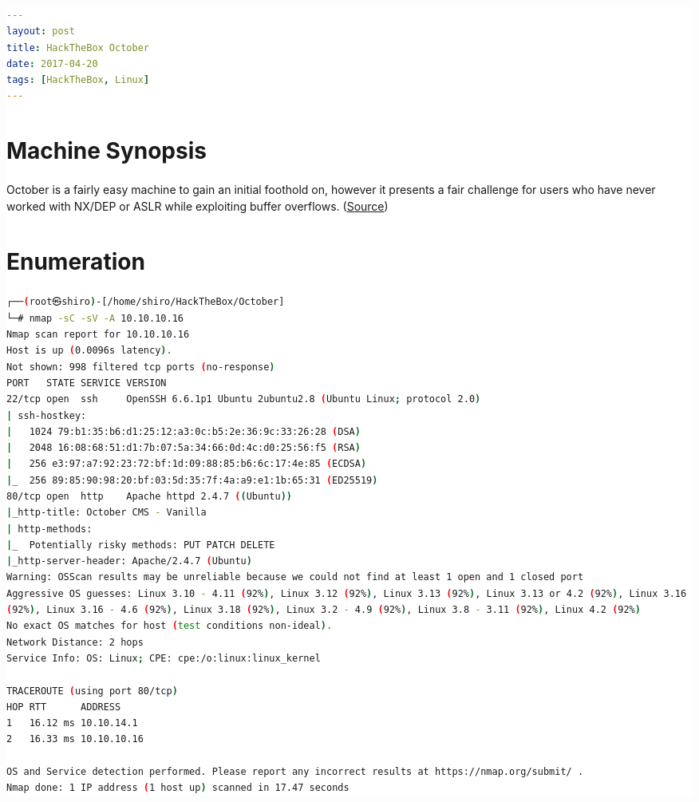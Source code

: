 ```yaml
---
layout: post
title: HackTheBox October
date: 2017-04-20
tags: [HackTheBox, Linux]
---
```


# Machine Synopsis

October is a fairly easy machine to gain an initial foothold on, however it presents a fair challenge for users who have never worked with NX/DEP or ASLR while exploiting buffer overflows. ([Source](https://www.hackthebox.com/machines/october))

# Enumeration

```bash
┌──(root㉿shiro)-[/home/shiro/HackTheBox/October]
└─# nmap -sC -sV -A 10.10.10.16
Nmap scan report for 10.10.10.16
Host is up (0.0096s latency).
Not shown: 998 filtered tcp ports (no-response)
PORT   STATE SERVICE VERSION
22/tcp open  ssh     OpenSSH 6.6.1p1 Ubuntu 2ubuntu2.8 (Ubuntu Linux; protocol 2.0)
| ssh-hostkey: 
|   1024 79:b1:35:b6:d1:25:12:a3:0c:b5:2e:36:9c:33:26:28 (DSA)
|   2048 16:08:68:51:d1:7b:07:5a:34:66:0d:4c:d0:25:56:f5 (RSA)
|   256 e3:97:a7:92:23:72:bf:1d:09:88:85:b6:6c:17:4e:85 (ECDSA)
|_  256 89:85:90:98:20:bf:03:5d:35:7f:4a:a9:e1:1b:65:31 (ED25519)
80/tcp open  http    Apache httpd 2.4.7 ((Ubuntu))
|_http-title: October CMS - Vanilla
| http-methods: 
|_  Potentially risky methods: PUT PATCH DELETE
|_http-server-header: Apache/2.4.7 (Ubuntu)
Warning: OSScan results may be unreliable because we could not find at least 1 open and 1 closed port
Aggressive OS guesses: Linux 3.10 - 4.11 (92%), Linux 3.12 (92%), Linux 3.13 (92%), Linux 3.13 or 4.2 (92%), Linux 3.16 (92%), Linux 3.16 - 4.6 (92%), Linux 3.18 (92%), Linux 3.2 - 4.9 (92%), Linux 3.8 - 3.11 (92%), Linux 4.2 (92%)
No exact OS matches for host (test conditions non-ideal).
Network Distance: 2 hops
Service Info: OS: Linux; CPE: cpe:/o:linux:linux_kernel

TRACEROUTE (using port 80/tcp)
HOP RTT      ADDRESS
1   16.12 ms 10.10.14.1
2   16.33 ms 10.10.10.16

OS and Service detection performed. Please report any incorrect results at https://nmap.org/submit/ .
Nmap done: 1 IP address (1 host up) scanned in 17.47 seconds
```
